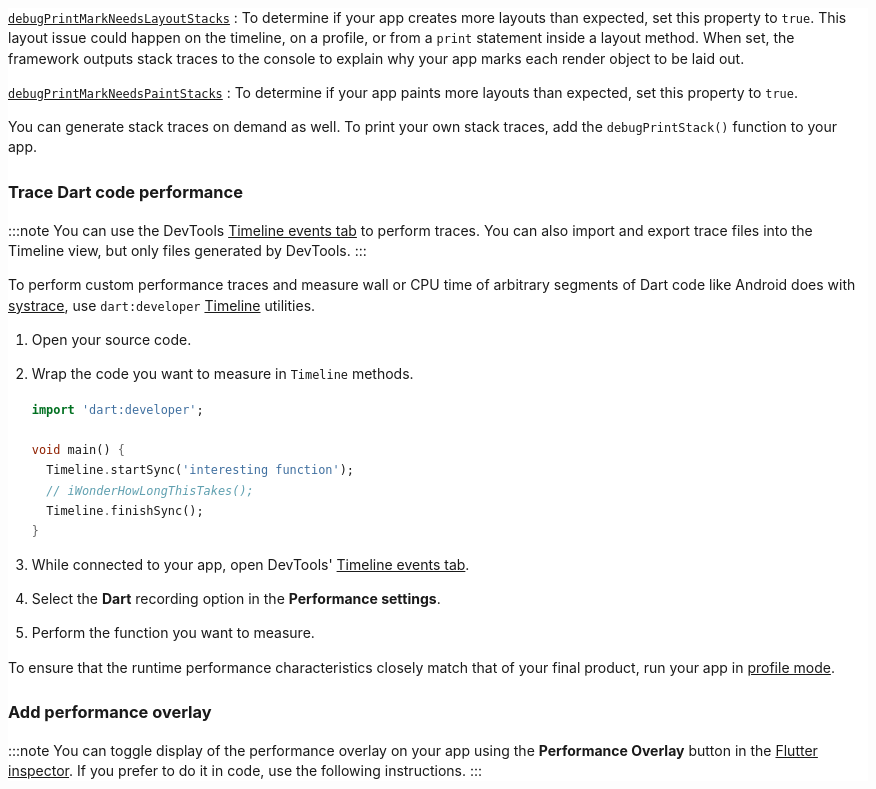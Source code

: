 [`debugPrintMarkNeedsLayoutStacks`][]
: To determine if your app creates more layouts than expected,
  set this property to `true`.
  This layout issue could happen on the timeline, on a profile,
  or from a `print` statement inside a layout method.
  When set, the framework outputs stack traces to the console
  to explain why your app marks each render object to be laid out.

[`debugPrintMarkNeedsPaintStacks`][]
: To determine if your app paints more layouts than expected,
  set this property to `true`.

You can generate stack traces on demand as well.
To print your own stack traces, add the `debugPrintStack()`
function to your app.

### Trace Dart code performance

:::note
  You can use the DevTools [Timeline events tab][] to perform traces.
  You can also import and export trace files into the Timeline view,
  but only files generated by DevTools.
:::

To perform custom performance traces and
measure wall or CPU time of arbitrary segments of Dart code
like Android does with [systrace][],
use `dart:developer` [Timeline][] utilities.

1. Open your source code.
1. Wrap the code you want to measure in `Timeline` methods.

    <?code-excerpt "lib/perf_trace.dart"?>
    ```dart
    import 'dart:developer';

    void main() {
      Timeline.startSync('interesting function');
      // iWonderHowLongThisTakes();
      Timeline.finishSync();
    }
    ```

1. While connected to your app, open DevTools' [Timeline events tab][].
1. Select the **Dart** recording option in the **Performance settings**.
1. Perform the function you want to measure.

To ensure that the runtime performance characteristics closely match that
of your final product, run your app in [profile mode][].

### Add performance overlay

:::note
  You can toggle display of the performance overlay on
  your app using the **Performance Overlay** button in the
  [Flutter inspector][]. If you prefer to do it in code,
  use the following instructions.
:::


[`flutter_gdb`]: {{site.repo.engine}}/blob/main/sky/tools/flutter_gdb
[cjk]: https://en.wikipedia.org/wiki/CJK_characters
[Debugger]: /tools/devtools/debugger
[Debugging]: /testing/debugging
[DevTools]: /tools/devtools
[DiagnosticsProperty]: {{site.api}}/flutter/foundation/DiagnosticsProperty-class.html
[Flutter inspector]: /tools/devtools/inspector
[Inspector view]: /tools/devtools/inspector
[Logging view]: /tools/devtools/logging
[Material Design baseline grid]: {{site.material}}/foundations/layout/understanding-layout/spacing
[Profiling Flutter performance]: /perf/ui-performance
[The performance overlay]: /perf/ui-performance#the-performance-overlay
[Timeline events tab]: /tools/devtools/performance#timeline-events-tab
[Timeline]: {{site.dart.api}}/stable/dart-developer/Timeline-class.html
[`Center`]: {{site.api}}/flutter/widgets/Center-class.html
[`CupertinoApp`]: {{site.api}}/flutter/cupertino/CupertinoApp-class.html
[`Focus`]: {{site.api}}/flutter/widgets/Focus-class.html
[`GridPaper`]: {{site.api}}/flutter/widgets/GridPaper-class.html
[`MaterialApp` constructor]: {{site.api}}/flutter/material/MaterialApp/MaterialApp.html
[`MaterialApp`]: {{site.api}}/flutter/material/MaterialApp/MaterialApp.html
[`Material`]: {{site.api}}/flutter/material/Material-class.html
[`PerformanceOverlay.allEnabled()`]: {{site.api}}/flutter/widgets/PerformanceOverlay/PerformanceOverlay.allEnabled.html
[`RenderParagraph`]: {{site.api}}/flutter/rendering/RenderParagraph-class.html
[`RenderPositionedBox`]: {{site.api}}/flutter/rendering/RenderPositionedBox-class.html
[`TextButton`]: {{site.api}}/flutter/material/TextButton-class.html
[`WidgetsApp`]: {{site.api}}/flutter/widgets/WidgetsApp-class.html
[`_InkFeatures`]: {{site.api}}/flutter/material/InkFeature-class.html
[`debugDumpApp()`]: {{site.api}}/flutter/widgets/debugDumpApp.html
[`debugDumpFocusTree()`]: {{site.api}}/flutter/widgets/debugDumpFocusTree.html
[`debugDumpLayerTree()`]: {{site.api}}/flutter/rendering/debugDumpLayerTree.html
[`debugDumpRenderTree()`]: {{site.api}}/flutter/rendering/debugDumpRenderTree.html
[`debugDumpSemanticsTree()`]: {{site.api}}/flutter/rendering/debugDumpSemanticsTree.html
[`debugFocusChanges`]: {{site.api}}/flutter/widgets/debugFocusChanges.html
[`debugLabel`]: {{site.api}}/flutter/widgets/Focus/debugLabel.html
[`debugPaintBaselinesEnabled`]: {{site.api}}/flutter/rendering/debugPaintBaselinesEnabled.html
[`debugPaintLayerBordersEnabled`]: {{site.api}}/flutter/rendering/debugPaintLayerBordersEnabled.html
[`debugPaintPointersEnabled`]: {{site.api}}/flutter/rendering/debugPaintPointersEnabled.html
[`debugPaintSizeEnabled`]: {{site.api}}/flutter/rendering/debugPaintSizeEnabled.html
[`debugPrint()`]: {{site.api}}/flutter/foundation/debugPrint.html
[`debugPrintBeginFrameBanner`]: {{site.api}}/flutter/scheduler/debugPrintBeginFrameBanner.html
[`debugPrintEndFrameBanner`]: {{site.api}}/flutter/scheduler/debugPrintEndFrameBanner.html
[`debugPrintMarkNeedsLayoutStacks`]: {{site.api}}/flutter/rendering/debugPrintMarkNeedsLayoutStacks.html
[`debugPrintMarkNeedsPaintStacks`]: {{site.api}}/flutter/rendering/debugPrintMarkNeedsPaintStacks.html
[`debugPrintScheduleFrameStacks`]: {{site.api}}/flutter/scheduler/debugPrintScheduleFrameStacks.html
[`debugRepaintRainbowEnabled`]: {{site.api}}/flutter/rendering/debugRepaintRainbowEnabled.html
[`log()`]: {{site.api}}/flutter/dart-developer/log.html
[`setState()`]: {{site.api}}/flutter/widgets/State/setState.html
[`timeDilation`]: {{site.api}}/flutter/scheduler/timeDilation.html
[debug mode]: /testing/build-modes#debug
[file an issue]: {{site.github}}/flutter/devtools/issues
[frame callback]: {{site.api}}/flutter/scheduler/SchedulerBinding/addPersistentFrameCallback.html
[profile mode]: /testing/build-modes#profile
[render-fill]: {{site.api}}/flutter/rendering/Layer/debugFillProperties.html
[rendering library]: {{site.api}}/flutter/rendering/rendering-library.html
[systrace]: {{site.android-dev}}/studio/profile/systrace
[widget-fill]: {{site.api}}/flutter/widgets/Widget/debugFillProperties.html
[`BoxConstraints`]: {{site.api}}/flutter/rendering/BoxConstraints-class.html